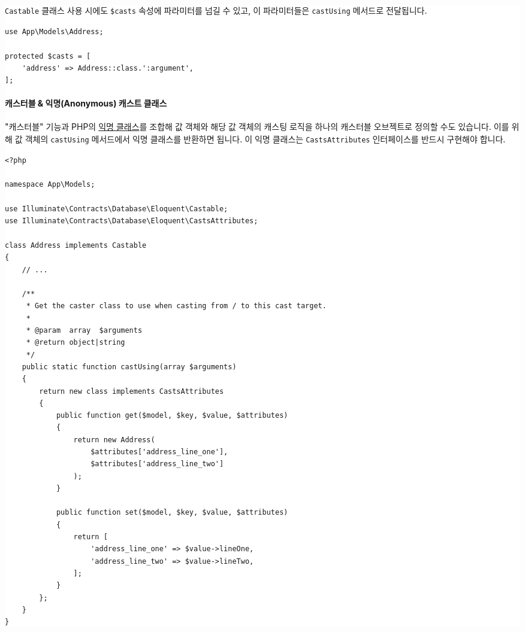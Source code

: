 `Castable` 클래스 사용 시에도 `$casts` 속성에 파라미터를 넘길 수 있고, 이 파라미터들은 `castUsing` 메서드로 전달됩니다.

```
use App\Models\Address;

protected $casts = [
    'address' => Address::class.':argument',
];
```

<a name="anonymous-cast-classes"></a>
#### 캐스터블 & 익명(Anonymous) 캐스트 클래스

"캐스터블" 기능과 PHP의 [익명 클래스](https://www.php.net/manual/en/language.oop5.anonymous.php)를 조합해 값 객체와 해당 값 객체의 캐스팅 로직을 하나의 캐스터블 오브젝트로 정의할 수도 있습니다. 이를 위해 값 객체의 `castUsing` 메서드에서 익명 클래스를 반환하면 됩니다. 이 익명 클래스는 `CastsAttributes` 인터페이스를 반드시 구현해야 합니다.

```
<?php

namespace App\Models;

use Illuminate\Contracts\Database\Eloquent\Castable;
use Illuminate\Contracts\Database\Eloquent\CastsAttributes;

class Address implements Castable
{
    // ...

    /**
     * Get the caster class to use when casting from / to this cast target.
     *
     * @param  array  $arguments
     * @return object|string
     */
    public static function castUsing(array $arguments)
    {
        return new class implements CastsAttributes
        {
            public function get($model, $key, $value, $attributes)
            {
                return new Address(
                    $attributes['address_line_one'],
                    $attributes['address_line_two']
                );
            }

            public function set($model, $key, $value, $attributes)
            {
                return [
                    'address_line_one' => $value->lineOne,
                    'address_line_two' => $value->lineTwo,
                ];
            }
        };
    }
}
```
